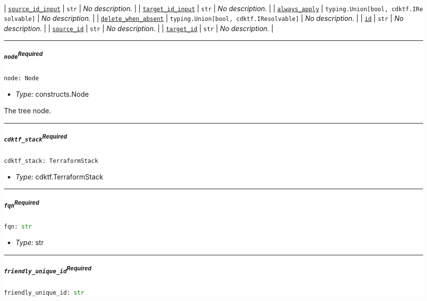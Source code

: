 | <code><a href="#@cdktf/provider-okta.profileMapping.ProfileMapping.property.sourceIdInput">source_id_input</a></code> | <code>str</code> | *No description.* |
| <code><a href="#@cdktf/provider-okta.profileMapping.ProfileMapping.property.targetIdInput">target_id_input</a></code> | <code>str</code> | *No description.* |
| <code><a href="#@cdktf/provider-okta.profileMapping.ProfileMapping.property.alwaysApply">always_apply</a></code> | <code>typing.Union[bool, cdktf.IResolvable]</code> | *No description.* |
| <code><a href="#@cdktf/provider-okta.profileMapping.ProfileMapping.property.deleteWhenAbsent">delete_when_absent</a></code> | <code>typing.Union[bool, cdktf.IResolvable]</code> | *No description.* |
| <code><a href="#@cdktf/provider-okta.profileMapping.ProfileMapping.property.id">id</a></code> | <code>str</code> | *No description.* |
| <code><a href="#@cdktf/provider-okta.profileMapping.ProfileMapping.property.sourceId">source_id</a></code> | <code>str</code> | *No description.* |
| <code><a href="#@cdktf/provider-okta.profileMapping.ProfileMapping.property.targetId">target_id</a></code> | <code>str</code> | *No description.* |

---

##### `node`<sup>Required</sup> <a name="node" id="@cdktf/provider-okta.profileMapping.ProfileMapping.property.node"></a>

```python
node: Node
```

- *Type:* constructs.Node

The tree node.

---

##### `cdktf_stack`<sup>Required</sup> <a name="cdktf_stack" id="@cdktf/provider-okta.profileMapping.ProfileMapping.property.cdktfStack"></a>

```python
cdktf_stack: TerraformStack
```

- *Type:* cdktf.TerraformStack

---

##### `fqn`<sup>Required</sup> <a name="fqn" id="@cdktf/provider-okta.profileMapping.ProfileMapping.property.fqn"></a>

```python
fqn: str
```

- *Type:* str

---

##### `friendly_unique_id`<sup>Required</sup> <a name="friendly_unique_id" id="@cdktf/provider-okta.profileMapping.ProfileMapping.property.friendlyUniqueId"></a>

```python
friendly_unique_id: str
```
